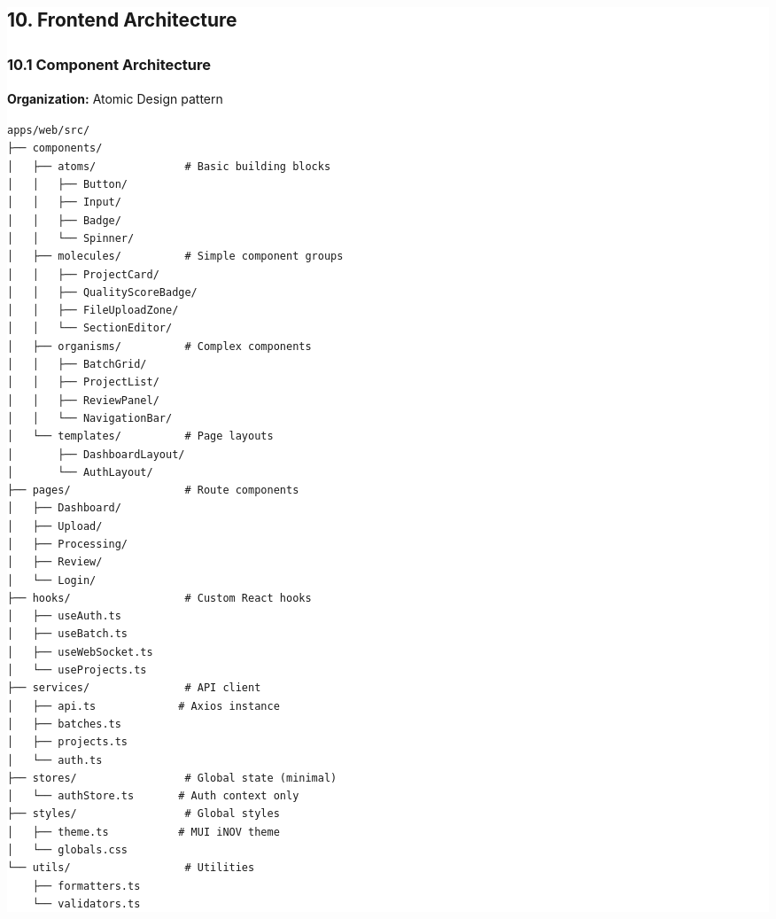 ## 10. Frontend Architecture

### 10.1 Component Architecture

**Organization:** Atomic Design pattern

```
apps/web/src/
├── components/
│   ├── atoms/              # Basic building blocks
│   │   ├── Button/
│   │   ├── Input/
│   │   ├── Badge/
│   │   └── Spinner/
│   ├── molecules/          # Simple component groups
│   │   ├── ProjectCard/
│   │   ├── QualityScoreBadge/
│   │   ├── FileUploadZone/
│   │   └── SectionEditor/
│   ├── organisms/          # Complex components
│   │   ├── BatchGrid/
│   │   ├── ProjectList/
│   │   ├── ReviewPanel/
│   │   └── NavigationBar/
│   └── templates/          # Page layouts
│       ├── DashboardLayout/
│       └── AuthLayout/
├── pages/                  # Route components
│   ├── Dashboard/
│   ├── Upload/
│   ├── Processing/
│   ├── Review/
│   └── Login/
├── hooks/                  # Custom React hooks
│   ├── useAuth.ts
│   ├── useBatch.ts
│   ├── useWebSocket.ts
│   └── useProjects.ts
├── services/               # API client
│   ├── api.ts             # Axios instance
│   ├── batches.ts
│   ├── projects.ts
│   └── auth.ts
├── stores/                 # Global state (minimal)
│   └── authStore.ts       # Auth context only
├── styles/                 # Global styles
│   ├── theme.ts           # MUI iNOV theme
│   └── globals.css
└── utils/                  # Utilities
    ├── formatters.ts
    └── validators.ts
```
